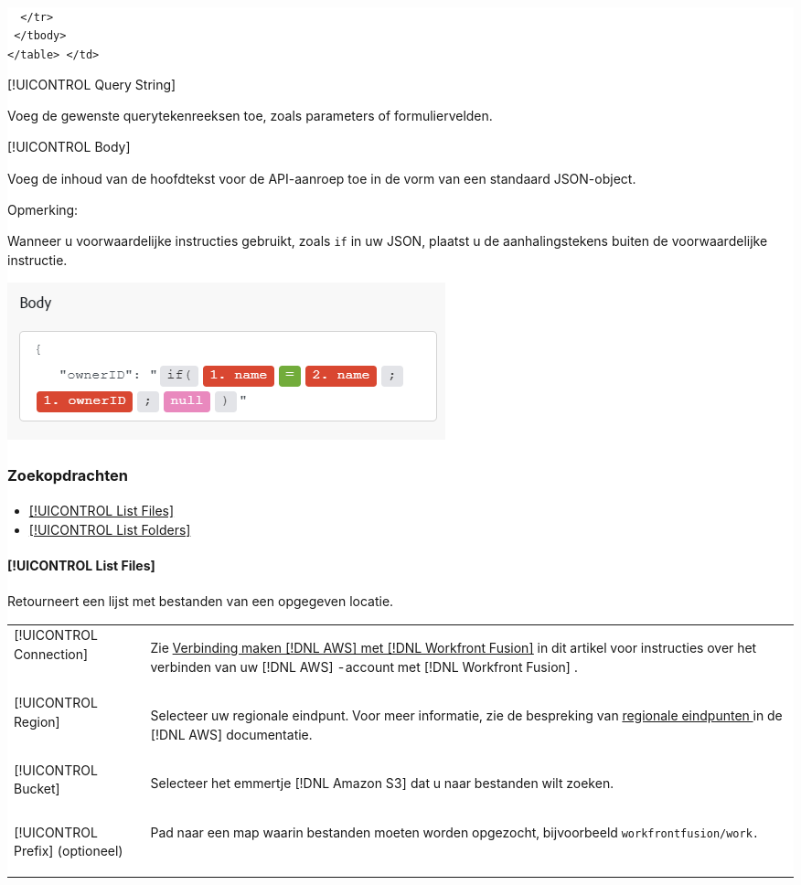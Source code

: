      </tr> 
     </tbody> 
    </table> </td> 
  </tr> 
  <tr> 
   <td>[!UICONTROL Query String]</td> 
   <td> <p>Voeg de gewenste querytekenreeksen toe, zoals parameters of formuliervelden.</p> </td> 
  </tr> 
  <tr> 
   <td>[!UICONTROL Body]</td> 
   <td> <p>Voeg de inhoud van de hoofdtekst voor de API-aanroep toe in de vorm van een standaard JSON-object.</p> <p>Opmerking:   <p>Wanneer u voorwaardelijke instructies gebruikt, zoals <code>if</code> in uw JSON, plaatst u de aanhalingstekens buiten de voorwaardelijke instructie.</p> 
     <div class="example" data-mc-autonum="<b>Example: </b>">  
      <p> <img src="/help/workfront-fusion/references/apps-and-modules/assets/quotes-in-json-350x120.png" style="width: 350;height: 120;"> </p> 
     </div> </p> </td> 
  </tr> 
 </tbody> 
</table>

### Zoekopdrachten

* [[!UICONTROL List Files]](#list-files)
* [[!UICONTROL List Folders]](#list-folders)

#### [!UICONTROL List Files]

Retourneert een lijst met bestanden van een opgegeven locatie.

<table style="table-layout:auto">
 <col> 
 <col> 
 <tbody> 
  <tr> 
    <td role="rowheader">[!UICONTROL Connection] </td> 
   <td> <p>Zie <a href="#connect-aws-to-workfront-fusion" class="MCXref xref"> Verbinding maken [!DNL AWS] met [!DNL Workfront Fusion]</a> in dit artikel voor instructies over het verbinden van uw [!DNL AWS] -account met [!DNL Workfront Fusion] .</p> </td> 
  </tr> 
  <tr> 
   <td role="rowheader">[!UICONTROL Region] </td> 
   <td> <p>Selecteer uw regionale eindpunt. Voor meer informatie, zie de bespreking van <a href="https://docs.aws.amazon.com/general/latest/gr/rande.html"> regionale eindpunten </a> in de [!DNL AWS] documentatie.</p> </td> 
  </tr> 
  <tr> 
   <td role="rowheader">[!UICONTROL Bucket] </td> 
   <td> <p>Selecteer het emmertje [!DNL Amazon S3] dat u naar bestanden wilt zoeken.</p> </td> 
  </tr> 
  <tr> 
   <td role="rowheader"> <p>[!UICONTROL Prefix] (optioneel)</p> </td> 
   <td> <p> Pad naar een map waarin bestanden moeten worden opgezocht, bijvoorbeeld <code>workfrontfusion/work.</code></p> </td> 
  </tr> 
 </tbody> 